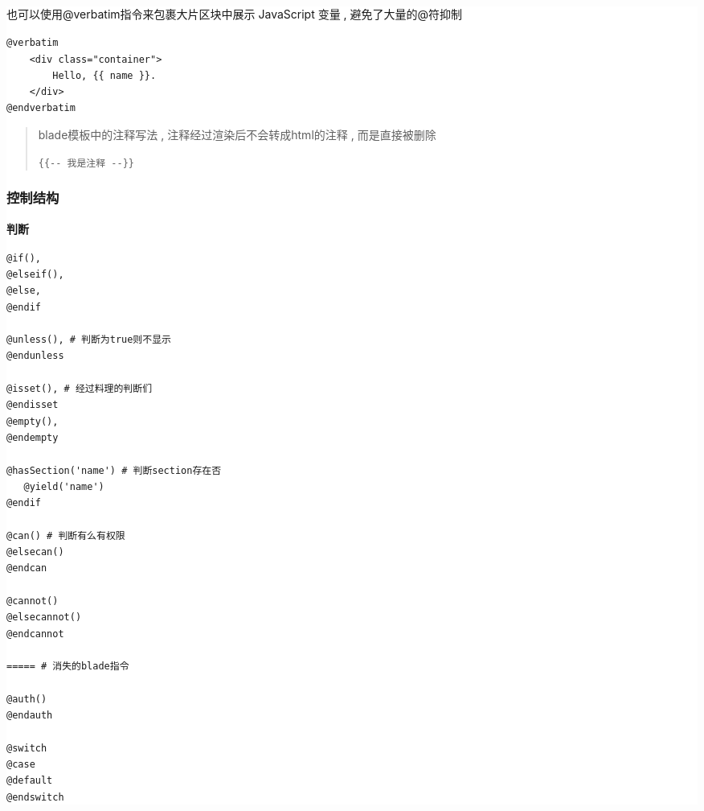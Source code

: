 也可以使用@verbatim指令来包裹大片区块中展示 JavaScript 变量 , 避免了大量的@符抑制

```
@verbatim
    <div class="container">
        Hello, {{ name }}.
    </div>
@endverbatim
```

> blade模板中的注释写法 , 注释经过渲染后不会转成html的注释 , 而是直接被删除
>
> ```
> {{-- 我是注释 --}}
> ```

### 控制结构

**判断**

```
@if(),
@elseif(),
@else,
@endif

@unless(), # 判断为true则不显示
@endunless

@isset(), # 经过料理的判断们
@endisset
@empty(),
@endempty

@hasSection('name') # 判断section存在否
   @yield('name')
@endif

@can() # 判断有么有权限
@elsecan()
@endcan

@cannot()
@elsecannot()
@endcannot

===== # 消失的blade指令

@auth()
@endauth 

@switch
@case 
@default
@endswitch
```

